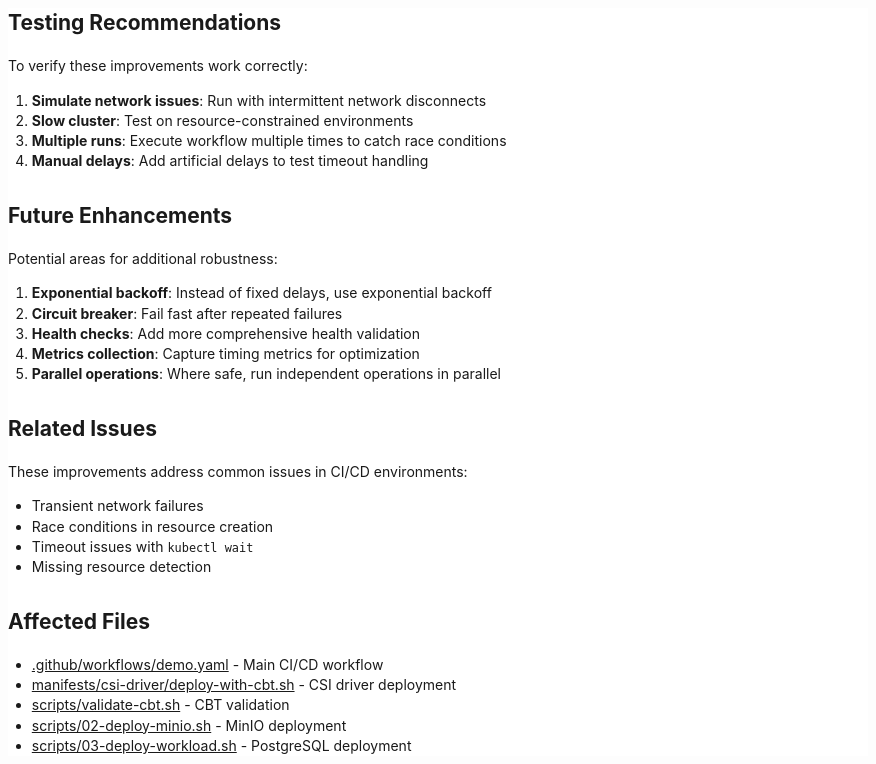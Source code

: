 ## Testing Recommendations

To verify these improvements work correctly:

1. **Simulate network issues**: Run with intermittent network disconnects
2. **Slow cluster**: Test on resource-constrained environments
3. **Multiple runs**: Execute workflow multiple times to catch race conditions
4. **Manual delays**: Add artificial delays to test timeout handling

## Future Enhancements

Potential areas for additional robustness:

1. **Exponential backoff**: Instead of fixed delays, use exponential backoff
2. **Circuit breaker**: Fail fast after repeated failures
3. **Health checks**: Add more comprehensive health validation
4. **Metrics collection**: Capture timing metrics for optimization
5. **Parallel operations**: Where safe, run independent operations in parallel

## Related Issues

These improvements address common issues in CI/CD environments:
- Transient network failures
- Race conditions in resource creation
- Timeout issues with `kubectl wait`
- Missing resource detection

## Affected Files

- [.github/workflows/demo.yaml](.github/workflows/demo.yaml) - Main CI/CD workflow
- [manifests/csi-driver/deploy-with-cbt.sh](manifests/csi-driver/deploy-with-cbt.sh) - CSI driver deployment
- [scripts/validate-cbt.sh](scripts/validate-cbt.sh) - CBT validation
- [scripts/02-deploy-minio.sh](scripts/02-deploy-minio.sh) - MinIO deployment
- [scripts/03-deploy-workload.sh](scripts/03-deploy-workload.sh) - PostgreSQL deployment
